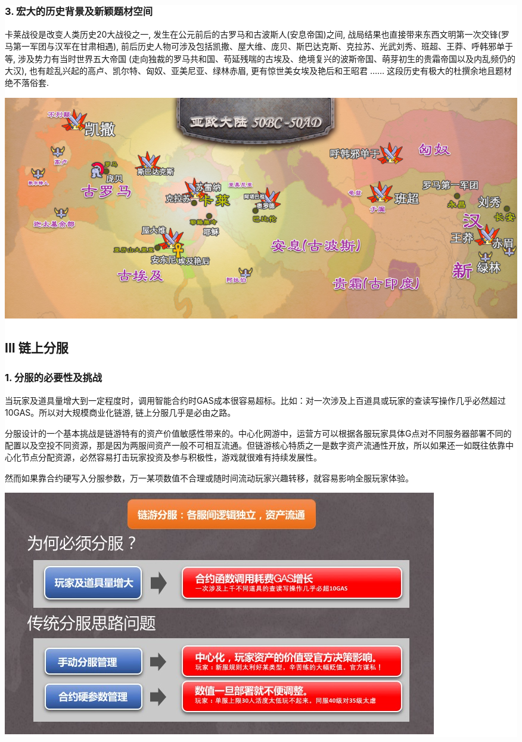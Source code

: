 

### 3. 宏大的历史背景及新颖题材空间

卡莱战役是改变人类历史20大战役之一, 发生在公元前后的古罗马和古波斯人(安息帝国)之间, 战局结果也直接带来东西文明第一次交锋(罗马第一军团与汉军在甘肃相遇), 前后历史人物可涉及包括凯撒、屋大维、庞贝、斯巴达克斯、克拉苏、光武刘秀、班超、王莽、呼韩邪单于等, 涉及势力有当时世界五大帝国 (走向独裁的罗马共和国、苟延残喘的古埃及、绝境复兴的波斯帝国、萌芽初生的贵霜帝国以及内乱频仍的大汉), 也有趁乱兴起的高卢、凯尔特、匈奴、亚美尼亚、绿林赤眉, 更有惊世美女埃及艳后和王昭君 …… 这段历史有极大的杜撰余地且题材绝不落俗套.

![mapFull](pics/mapFull.jpg)





## III 链上分服

### 1. 分服的必要性及挑战

当玩家及道具量增大到一定程度时，调用智能合约时GAS成本很容易超标。比如：对一次涉及上百道具或玩家的查读写操作几乎必然超过10GAS。所以对大规模商业化链游, 链上分服几乎是必由之路。

分服设计的一个基本挑战是链游特有的资产价值敏感性带来的。中心化网游中，运营方可以根据各服玩家具体G点对不同服务器部署不同的配置以及空投不同资源，那是因为两服间资产一般不可相互流通。但链游核心特质之一是数字资产流通性开放，所以如果还一如既往依靠中心化节点分配资源，必然容易打击玩家投资及参与积极性，游戏就很难有持续发展性。

然而如果靠合约硬写入分服参数，万一某项数值不合理或随时间流动玩家兴趣转移，就容易影响全服玩家体验。

![ProbServers](pics/ProbServers.jpg)
